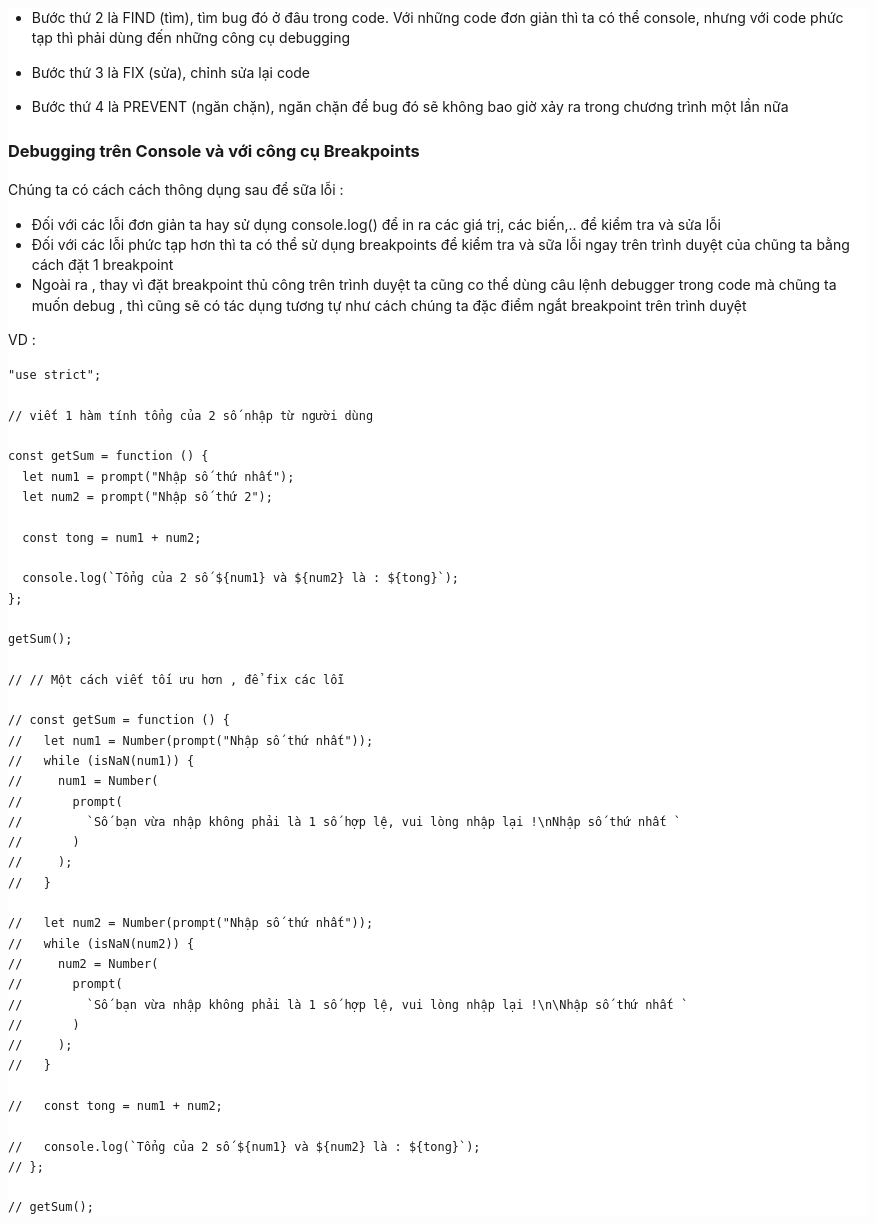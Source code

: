 - Bước thứ 2 là FIND (tìm), tìm bug đó ở đâu trong code. Với những code đơn giản thì ta có thể console, nhưng với code phức tạp thì phải dùng đến những công cụ debugging

- Bước thứ 3 là FIX (sửa), chỉnh sửa lại code

- Bước thứ 4 là PREVENT (ngăn chặn), ngăn chặn để bug đó sẽ không bao giờ xảy ra trong chương trình một lần nữa

### Debugging trên Console và với công cụ Breakpoints

Chúng ta có cách cách thông dụng sau để sữa lỗi :

- Đối với các lỗi đơn giản ta hay sử dụng console.log() để in ra các giá trị, các biến,.. để kiểm tra và sửa lỗi
- Đối với các lỗi phức tạp hơn thì ta có thể sử dụng breakpoints để kiểm tra và sữa lỗi ngay trên trình duyệt của chũng ta bằng cách đặt 1 breakpoint
- Ngoài ra , thay vì đặt breakpoint thủ công trên trình duyệt ta cũng co thể dùng câu lệnh debugger trong code mà chũng ta muốn debug , thì cũng sẽ có tác dụng tương tự như cách chúng ta đặc điểm ngắt breakpoint trên trình duyệt

VD :

```
"use strict";

// viết 1 hàm tính tổng của 2 số nhập từ người dùng

const getSum = function () {
  let num1 = prompt("Nhập số thứ nhất");
  let num2 = prompt("Nhập số thứ 2");

  const tong = num1 + num2;

  console.log(`Tổng của 2 số ${num1} và ${num2} là : ${tong}`);
};

getSum();

// // Một cách viết tối ưu hơn , để fix các lỗi

// const getSum = function () {
//   let num1 = Number(prompt("Nhập số thứ nhất"));
//   while (isNaN(num1)) {
//     num1 = Number(
//       prompt(
//         `Số bạn vừa nhập không phải là 1 số hợp lệ, vui lòng nhập lại !\nNhập số thứ nhất `
//       )
//     );
//   }

//   let num2 = Number(prompt("Nhập số thứ nhất"));
//   while (isNaN(num2)) {
//     num2 = Number(
//       prompt(
//         `Số bạn vừa nhập không phải là 1 số hợp lệ, vui lòng nhập lại !\n\Nhập số thứ nhất `
//       )
//     );
//   }

//   const tong = num1 + num2;

//   console.log(`Tổng của 2 số ${num1} và ${num2} là : ${tong}`);
// };

// getSum();

```